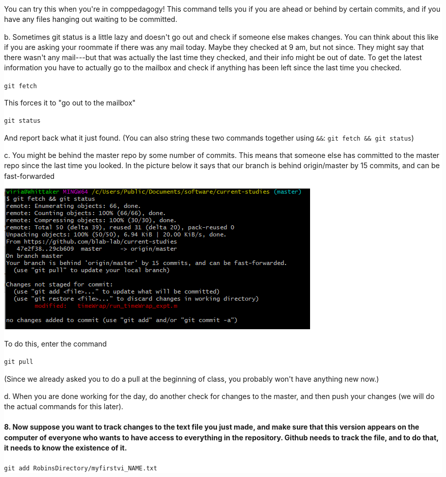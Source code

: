 You can try this when you're in comppedagogy! This command tells you if you are ahead or behind by certain commits, and if you have any files hanging out waiting to be committed. 

b. Sometimes git status is a little lazy and doesn't go out and check if someone else makes changes. You can think about this like if you are asking your roommate if there was any mail today. Maybe they checked at 9 am, but not since. They might say that there wasn't any mail---but that was actually the last time they checked, and their info might be out of date. To get the latest information you have to actually go to the mailbox and check if anything has been left since the last time you checked. 

`git fetch`

This forces it to "go out to the mailbox" 

`git status`

And report back what it just found. (You can also string these two commands together using `&&`: `git fetch && git status`) 

c. You might be behind the master repo by some number of commits. This means that someone else has committed to the master repo since the last time you looked. In the picture below it says that our branch is behind origin/master by 15 commits, and can be fast-forwarded

![behind by commits](directoryPictureExamples/behindByCommits.png)

To do this, enter the command 

`git pull`

(Since we already asked you to do a pull at the beginning of class, you probably won't have anything new now.)

d. When you are done working for the day, do another check for changes to the master, and then push your changes (we will do the actual commands for this later). 

#### 8. Now suppose you want to track changes to the text file you just made, and make sure that this version appears on the computer of everyone who wants to have access to everything in the repository. Github needs to track the file, and to do that, it needs to know the existence of it.

`git add RobinsDirectory/myfirstvi_NAME.txt` 
